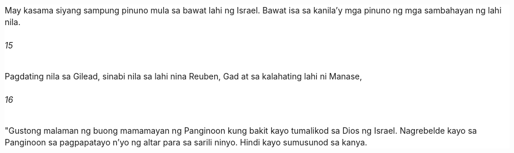 





May kasama siyang sampung pinuno mula sa bawat lahi ng Israel. Bawat isa sa kanilaʼy mga pinuno ng mga sambahayan ng lahi nila. 





















###### 15 










Pagdating nila sa Gilead, sinabi nila sa lahi nina Reuben, Gad at sa kalahating lahi ni Manase, 





















###### 16 










"Gustong malaman ng buong mamamayan ng Panginoon kung bakit kayo tumalikod sa Dios ng Israel. Nagrebelde kayo sa Panginoon sa pagpapatayo nʼyo ng altar para sa sarili ninyo. Hindi kayo sumusunod sa kanya. 








